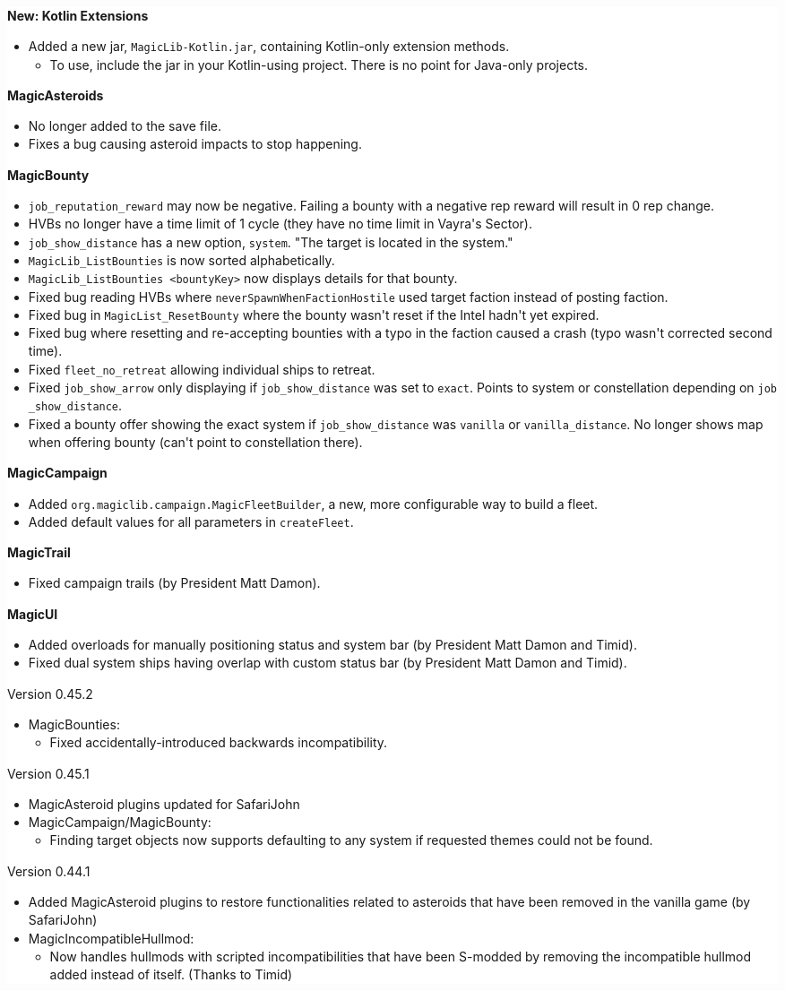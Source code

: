 **New: Kotlin Extensions**
  - Added a new jar, `MagicLib-Kotlin.jar`, containing Kotlin-only extension methods.
    - To use, include the jar in your Kotlin-using project. There is no point for Java-only projects.

**MagicAsteroids**
  - No longer added to the save file.
  - Fixes a bug causing asteroid impacts to stop happening.

**MagicBounty**
  - `job_reputation_reward` may now be negative. Failing a bounty with a negative rep reward will result in 0 rep change.
  - HVBs no longer have a time limit of 1 cycle (they have no time limit in Vayra's Sector).
  - `job_show_distance` has a new option, `system`. "The target is located in the <system> system."
  - `MagicLib_ListBounties` is now sorted alphabetically.
  - `MagicLib_ListBounties <bountyKey>` now displays details for that bounty. 
  - Fixed bug reading HVBs where `neverSpawnWhenFactionHostile` used target faction instead of posting faction.
  - Fixed bug in `MagicList_ResetBounty` where the bounty wasn't reset if the Intel hadn't yet expired.
  - Fixed bug where resetting and re-accepting bounties with a typo in the faction caused a crash (typo wasn't corrected second time).
  - Fixed `fleet_no_retreat` allowing individual ships to retreat.
  - Fixed `job_show_arrow` only displaying if `job_show_distance` was set to `exact`. Points to system or constellation depending on `job_show_distance`.
  - Fixed a bounty offer showing the exact system if `job_show_distance` was `vanilla` or `vanilla_distance`. No longer shows map when offering bounty (can't point to constellation there).

**MagicCampaign**
  - Added `org.magiclib.campaign.MagicFleetBuilder`, a new, more configurable way to build a fleet. 
  - Added default values for all parameters in `createFleet`.

**MagicTrail**
  - Fixed campaign trails (by President Matt Damon). 

**MagicUI**
  - Added overloads for manually positioning status and system bar (by President Matt Damon and Timid).
  - Fixed dual system ships having overlap with custom status bar (by President Matt Damon and Timid).

Version 0.45.2

- MagicBounties:
  - Fixed accidentally-introduced backwards incompatibility.

Version 0.45.1

- MagicAsteroid plugins updated for SafariJohn
- MagicCampaign/MagicBounty:
  - Finding target objects now supports defaulting to any system if requested themes could not be found.

Version 0.44.1

- Added MagicAsteroid plugins to restore functionalities related to asteroids that have been removed in the vanilla game (by SafariJohn)
- MagicIncompatibleHullmod:
  - Now handles hullmods with scripted incompatibilities that have been S-modded by removing the incompatible hullmod added instead of itself. (Thanks to Timid)
